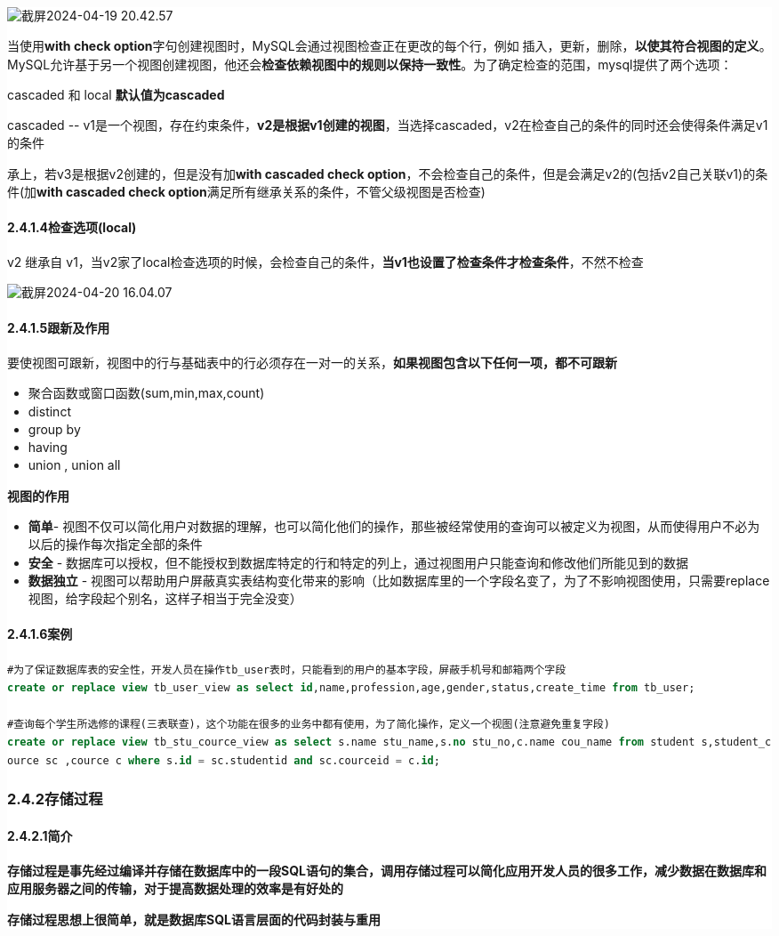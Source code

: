![截屏2024-04-19 20.42.57](https://typora---------image.oss-cn-beijing.aliyuncs.com/%E6%88%AA%E5%B1%8F2024-04-19%2020.42.57.png)



当使用**with check option**字句创建视图时，MySQL会通过视图检查正在更改的每个行，例如 插入，更新，删除，**以使其符合视图的定义**。MySQL允许基于另一个视图创建视图，他还会**检查依赖视图中的规则以保持一致性**。为了确定检查的范围，mysql提供了两个选项：

cascaded 和 local **默认值为cascaded**

cascaded -- v1是一个视图，存在约束条件，**v2是根据v1创建的视图**，当选择cascaded，v2在检查自己的条件的同时还会使得条件满足v1的条件

承上，若v3是根据v2创建的，但是没有加**with cascaded check option**，不会检查自己的条件，但是会满足v2的(包括v2自己关联v1)的条件(加**with cascaded check option**满足所有继承关系的条件，不管父级视图是否检查)

#### 2.4.1.4检查选项(local)

v2 继承自 v1，当v2家了local检查选项的时候，会检查自己的条件，**当v1也设置了检查条件才检查条件**，不然不检查

![截屏2024-04-20 16.04.07](https://typora---------image.oss-cn-beijing.aliyuncs.com/%E6%88%AA%E5%B1%8F2024-04-20%2016.04.07.png)

#### 2.4.1.5跟新及作用

要使视图可跟新，视图中的行与基础表中的行必须存在一对一的关系，**如果视图包含以下任何一项，都不可跟新**

- 聚合函数或窗口函数(sum,min,max,count)
- distinct
- group by
- having
- union , union all



**视图的作用**

- **简单**- 视图不仅可以简化用户对数据的理解，也可以简化他们的操作，那些被经常使用的查询可以被定义为视图，从而使得用户不必为以后的操作每次指定全部的条件
- **安全** - 数据库可以授权，但不能授权到数据库特定的行和特定的列上，通过视图用户只能查询和修改他们所能见到的数据
- **数据独立** - 视图可以帮助用户屏蔽真实表结构变化带来的影响（比如数据库里的一个字段名变了，为了不影响视图使用，只需要replace视图，给字段起个别名，这样子相当于完全没变）

#### 2.4.1.6案例

```sql
#为了保证数据库表的安全性，开发人员在操作tb_user表时，只能看到的用户的基本字段，屏蔽手机号和邮箱两个字段
create or replace view tb_user_view as select id,name,profession,age,gender,status,create_time from tb_user;

#查询每个学生所选修的课程(三表联查)，这个功能在很多的业务中都有使用，为了简化操作，定义一个视图(注意避免重复字段)
create or replace view tb_stu_cource_view as select s.name stu_name,s.no stu_no,c.name cou_name from student s,student_cource sc ,cource c where s.id = sc.studentid and sc.courceid = c.id;
```

### 2.4.2存储过程

#### 2.4.2.1简介

**存储过程是事先经过编译并存储在数据库中的一段SQL语句的集合，调用存储过程可以简化应用开发人员的很多工作，减少数据在数据库和应用服务器之间的传输，对于提高数据处理的效率是有好处的**

**存储过程思想上很简单，就是数据库SQL语言层面的代码封装与重用**
